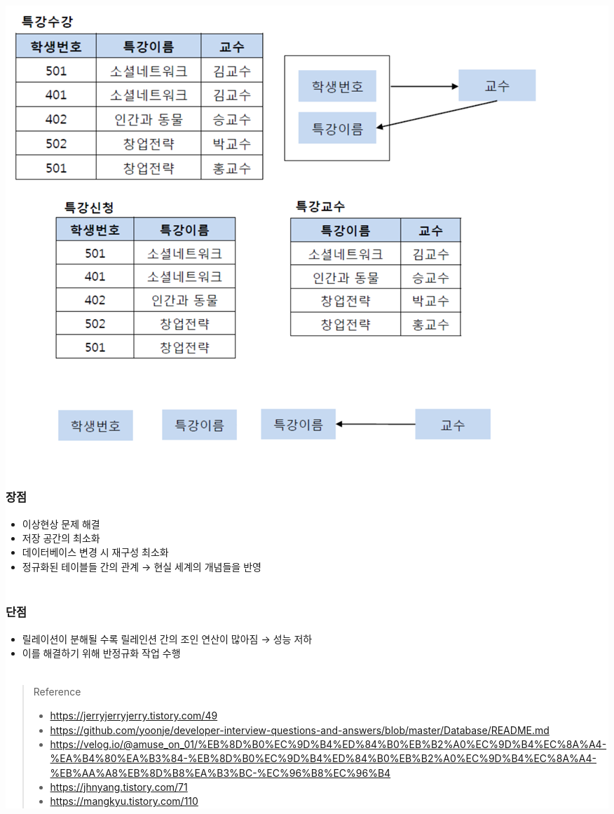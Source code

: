 ![dbms10](./img/dbms10.png) </br></br>

### 장점

- 이상현상 문제 해결
- 저장 공간의 최소화
- 데이터베이스 변경 시 재구성 최소화
- 정규화된 테이블들 간의 관계 → 현실 세계의 개념들을 반영 </br></br>

### 단점

- 릴레이션이 분해될 수록 릴레인션 간의 조인 연산이 많아짐 → 성능 저하
- 이를 해결하기 위해 반정규화 작업 수행 </br></br>

> Reference
>
> - https://jerryjerryjerry.tistory.com/49
> - https://github.com/yoonje/developer-interview-questions-and-answers/blob/master/Database/README.md
> - https://velog.io/@amuse_on_01/%EB%8D%B0%EC%9D%B4%ED%84%B0%EB%B2%A0%EC%9D%B4%EC%8A%A4-%EA%B4%80%EA%B3%84-%EB%8D%B0%EC%9D%B4%ED%84%B0%EB%B2%A0%EC%9D%B4%EC%8A%A4-%EB%AA%A8%EB%8D%B8%EA%B3%BC-%EC%96%B8%EC%96%B4
> - https://jhnyang.tistory.com/71
> - https://mangkyu.tistory.com/110
